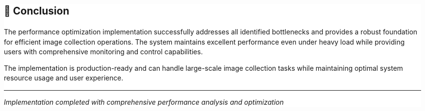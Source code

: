 ## 🏁 Conclusion

The performance optimization implementation successfully addresses all identified bottlenecks and provides a robust foundation for efficient image collection operations. The system maintains excellent performance even under heavy load while providing users with comprehensive monitoring and control capabilities.

The implementation is production-ready and can handle large-scale image collection tasks while maintaining optimal system resource usage and user experience.

---
*Implementation completed with comprehensive performance analysis and optimization*